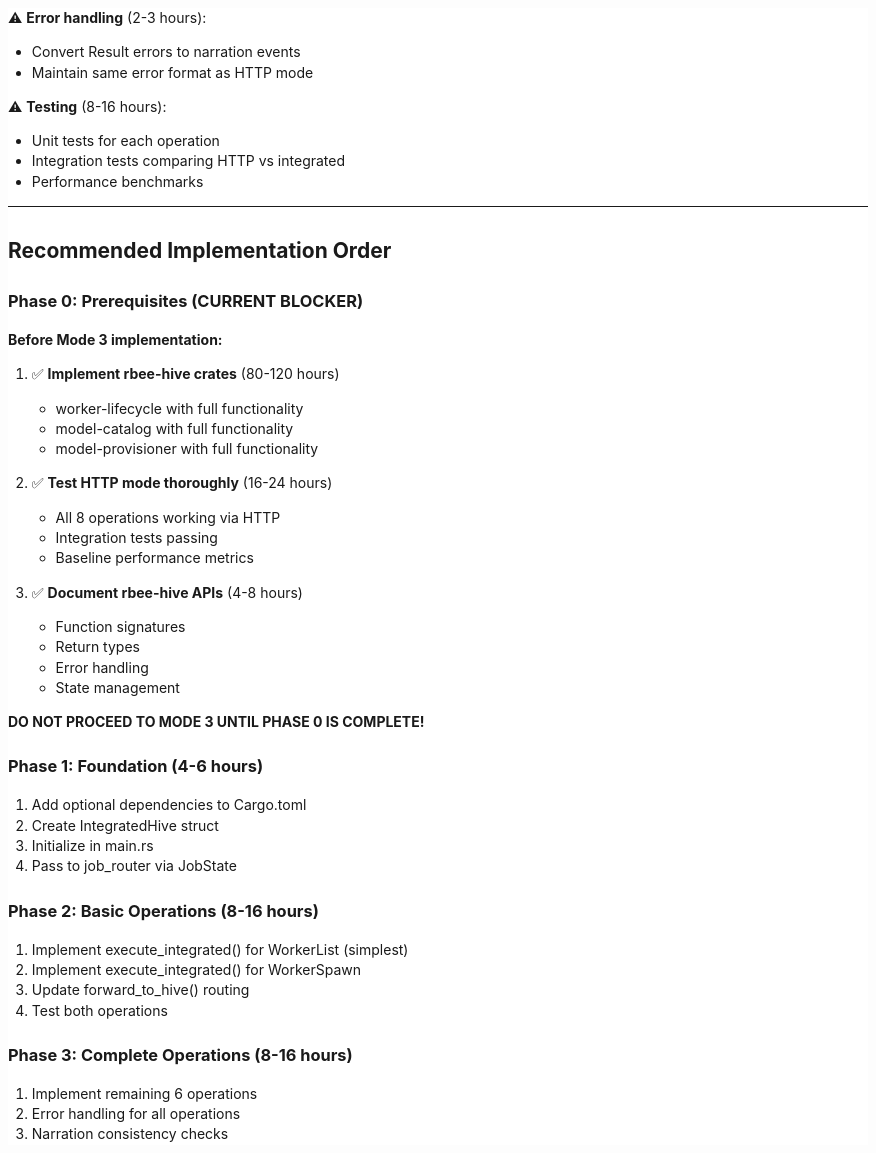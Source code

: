 ⚠️ **Error handling** (2-3 hours):
- Convert Result<T> errors to narration events
- Maintain same error format as HTTP mode

⚠️ **Testing** (8-16 hours):
- Unit tests for each operation
- Integration tests comparing HTTP vs integrated
- Performance benchmarks

---

## Recommended Implementation Order

### Phase 0: Prerequisites (CURRENT BLOCKER)

**Before Mode 3 implementation:**

1. ✅ **Implement rbee-hive crates** (80-120 hours)
   - worker-lifecycle with full functionality
   - model-catalog with full functionality  
   - model-provisioner with full functionality

2. ✅ **Test HTTP mode thoroughly** (16-24 hours)
   - All 8 operations working via HTTP
   - Integration tests passing
   - Baseline performance metrics

3. ✅ **Document rbee-hive APIs** (4-8 hours)
   - Function signatures
   - Return types
   - Error handling
   - State management

**DO NOT PROCEED TO MODE 3 UNTIL PHASE 0 IS COMPLETE!**

### Phase 1: Foundation (4-6 hours)

1. Add optional dependencies to Cargo.toml
2. Create IntegratedHive struct
3. Initialize in main.rs
4. Pass to job_router via JobState

### Phase 2: Basic Operations (8-16 hours)

1. Implement execute_integrated() for WorkerList (simplest)
2. Implement execute_integrated() for WorkerSpawn
3. Update forward_to_hive() routing
4. Test both operations

### Phase 3: Complete Operations (8-16 hours)

1. Implement remaining 6 operations
2. Error handling for all operations
3. Narration consistency checks
